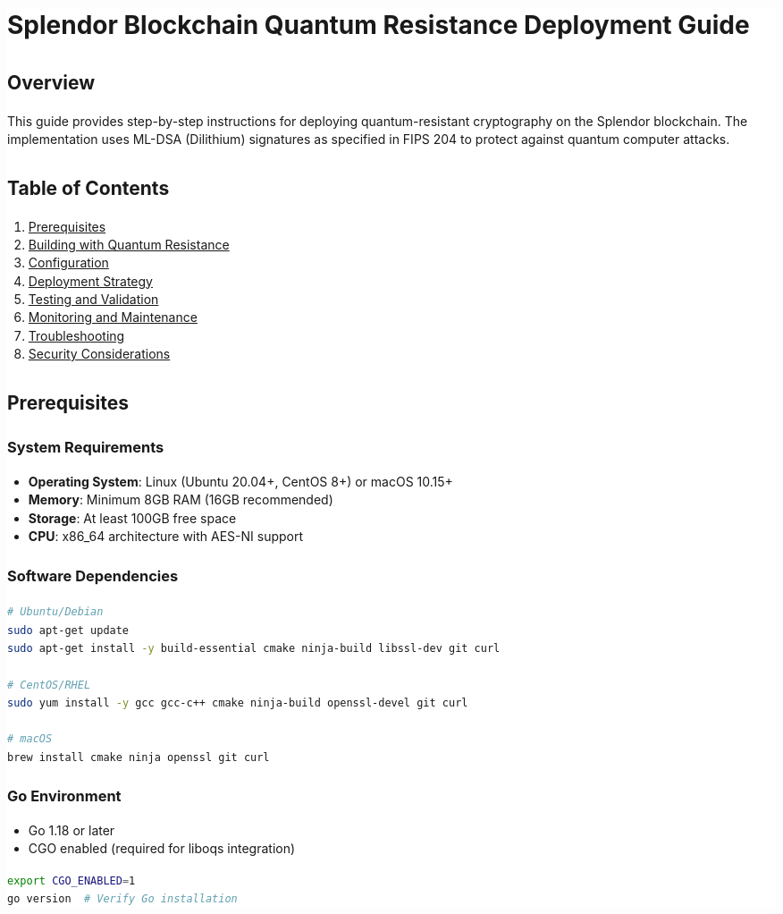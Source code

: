 # Splendor Blockchain Quantum Resistance Deployment Guide

## Overview

This guide provides step-by-step instructions for deploying quantum-resistant cryptography on the Splendor blockchain. The implementation uses ML-DSA (Dilithium) signatures as specified in FIPS 204 to protect against quantum computer attacks.

## Table of Contents

1. [Prerequisites](#prerequisites)
2. [Building with Quantum Resistance](#building-with-quantum-resistance)
3. [Configuration](#configuration)
4. [Deployment Strategy](#deployment-strategy)
5. [Testing and Validation](#testing-and-validation)
6. [Monitoring and Maintenance](#monitoring-and-maintenance)
7. [Troubleshooting](#troubleshooting)
8. [Security Considerations](#security-considerations)

## Prerequisites

### System Requirements

- **Operating System**: Linux (Ubuntu 20.04+, CentOS 8+) or macOS 10.15+
- **Memory**: Minimum 8GB RAM (16GB recommended)
- **Storage**: At least 100GB free space
- **CPU**: x86_64 architecture with AES-NI support

### Software Dependencies

```bash
# Ubuntu/Debian
sudo apt-get update
sudo apt-get install -y build-essential cmake ninja-build libssl-dev git curl

# CentOS/RHEL
sudo yum install -y gcc gcc-c++ cmake ninja-build openssl-devel git curl

# macOS
brew install cmake ninja openssl git curl
```

### Go Environment

- Go 1.18 or later
- CGO enabled (required for liboqs integration)

```bash
export CGO_ENABLED=1
go version  # Verify Go installation
```
